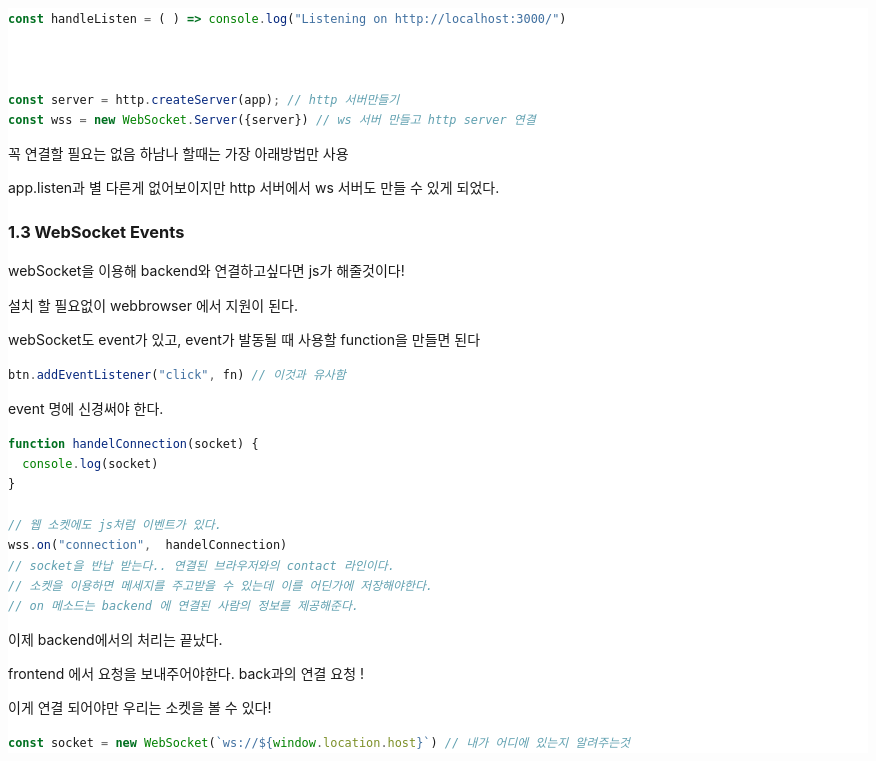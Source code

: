 ```javascript
const handleListen = ( ) => console.log("Listening on http://localhost:3000/")



const server = http.createServer(app); // http 서버만들기
const wss = new WebSocket.Server({server}) // ws 서버 만들고 http server 연결

```

꼭 연결할 필요는 없음 하남나 할때는 가장 아래방법만 사용

app.listen과 별 다른게 없어보이지만 http 서버에서 ws 서버도 만들 수 있게 되었다.



### 1.3 WebSocket Events

webSocket을 이용해 backend와 연결하고싶다면 js가 해줄것이다!

설치 할 필요없이 webbrowser 에서 지원이 된다.



webSocket도 event가 있고, event가 발동될 때 사용할 function을 만들면 된다

```javascript
btn.addEventListener("click", fn) // 이것과 유사함
```

event 명에 신경써야 한다.

```javascript
function handelConnection(socket) {
  console.log(socket)
}

// 웹 소켓에도 js처럼 이벤트가 있다.
wss.on("connection",  handelConnection)
// socket을 반납 받는다.. 연결된 브라우저와의 contact 라인이다.
// 소켓을 이용하면 메세지를 주고받을 수 있는데 이를 어딘가에 저장해야한다.
// on 메소드는 backend 에 연결된 사람의 정보를 제공해준다.
```

이제 backend에서의 처리는 끝났다.

frontend 에서 요청을 보내주어야한다. back과의 연결 요청 !

이게 연결 되어야만 우리는 소켓을 볼 수 있다!

```javascript
const socket = new WebSocket(`ws://${window.location.host}`) // 내가 어디에 있는지 알려주는것
```


